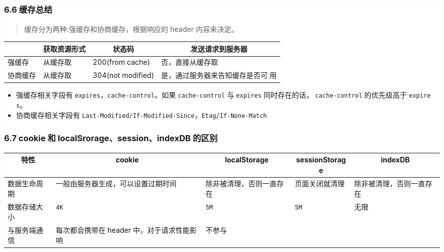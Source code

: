 ### 6.6 缓存总结

> 缓存分为两种:强缓存和协商缓存，根据响应的 header 内容来决定。

<table> 
 <thead> 
  <tr> 
   <th></th> 
   <th>获取资源形式</th> 
   <th>状态码</th> 
   <th>发送请求到服务器</th> 
  </tr> 
 </thead> 
 <tbody> 
  <tr> 
   <td>强缓存</td> 
   <td>从缓存取</td> 
   <td>200(from cache)</td> 
   <td>否，直接从缓存取</td> 
  </tr> 
  <tr> 
   <td>协商缓存</td> 
   <td>从缓存取</td> 
   <td>304(not modified)</td> 
   <td>是，通过服务器来告知缓存是否可 用</td> 
  </tr> 
 </tbody> 
</table>

- 强缓存相关字段有 `expires`，`cache-control`。如果 `cache-control` 与 `expires` 同时存在的话， `cache-control` 的优先级高于 `expires`。
- 协商缓存相关字段有 `Last-Modified/If-Modified-Since`，`Etag/If-None-Match`

### 6.7 cookie 和 localSrorage、session、indexDB 的区别

<table> 
 <thead> 
  <tr> 
   <th>特性</th> 
   <th>cookie</th> 
   <th>localStorage</th> 
   <th>sessionStorage</th> 
   <th>indexDB</th> 
  </tr> 
 </thead> 
 <tbody> 
  <tr> 
   <td>数据生命周期</td> 
   <td>一般由服务器生成，可以设置过期时间</td> 
   <td>除非被清理，否则一直存在</td> 
   <td>页面关闭就清理</td> 
   <td>除非被清理，否则一直存在</td> 
  </tr> 
  <tr> 
   <td>数据存储大小</td> 
   <td><code>4K</code></td> 
   <td><code>5M</code></td> 
   <td><code>5M</code></td> 
   <td>无限</td> 
  </tr> 
  <tr> 
   <td>与服务端通信</td> 
   <td>每次都会携带在 header 中，对于请求性能影响</td> 
   <td>不参与</td> 